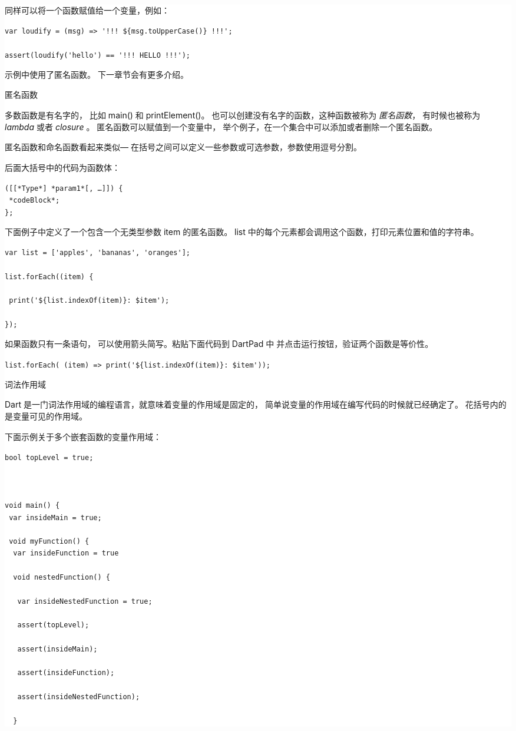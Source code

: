 同样可以将一个函数赋值给一个变量，例如：

```
var loudify = (msg) => '!!! ${msg.toUpperCase()} !!!';

assert(loudify('hello') == '!!! HELLO !!!');
```

示例中使用了匿名函数。 下一章节会有更多介绍。

匿名函数

多数函数是有名字的， 比如 main() 和 printElement()。 也可以创建没有名字的函数，这种函数被称为 *匿名函数*， 有时候也被称为 *lambda* 或者 *closure* 。 匿名函数可以赋值到一个变量中， 举个例子，在一个集合中可以添加或者删除一个匿名函数。

匿名函数和命名函数看起来类似— 在括号之间可以定义一些参数或可选参数，参数使用逗号分割。

后面大括号中的代码为函数体：

```
([[*Type*] *param1*[, …]]) {
 *codeBlock*;
};
```

下面例子中定义了一个包含一个无类型参数 item 的匿名函数。 list 中的每个元素都会调用这个函数，打印元素位置和值的字符串。

```
var list = ['apples', 'bananas', 'oranges'];

list.forEach((item) {

 print('${list.indexOf(item)}: $item');

});
```

如果函数只有一条语句， 可以使用箭头简写。粘贴下面代码到 DartPad 中 并点击运行按钮，验证两个函数是等价性。

`list.forEach( (item) => print('${list.indexOf(item)}: $item'));`

词法作用域

Dart 是一门词法作用域的编程语言，就意味着变量的作用域是固定的， 简单说变量的作用域在编写代码的时候就已经确定了。 花括号内的是变量可见的作用域。

下面示例关于多个嵌套函数的变量作用域：

```
bool topLevel = true;



void main() {
 var insideMain = true;
 
 void myFunction() {
  var insideFunction = true

  void nestedFunction() {

   var insideNestedFunction = true;

   assert(topLevel);

   assert(insideMain);

   assert(insideFunction);

   assert(insideNestedFunction);

  }

```